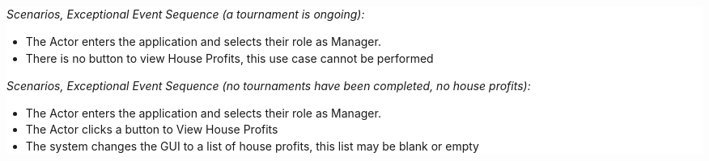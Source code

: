 *Scenarios, Exceptional Event Sequence (a tournament is ongoing):*

 - The Actor enters the application and selects their role as Manager.
 - There is no button to view House Profits, this use case cannot be performed

*Scenarios, Exceptional Event Sequence (no tournaments have been completed, no house profits):*

 - The Actor enters the application and selects their role as Manager.
 - The Actor clicks a button to View House Profits
 - The system changes the GUI to a list of house profits, this list may be blank or empty
